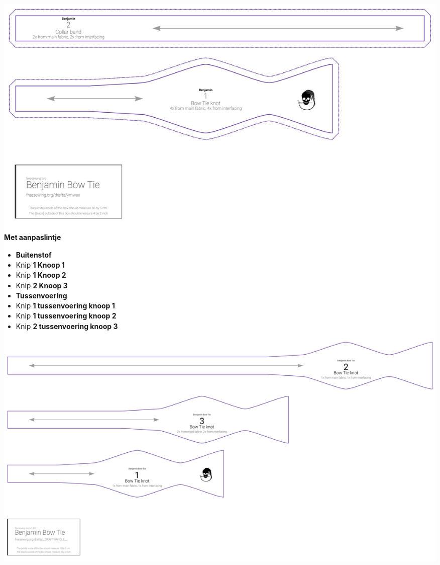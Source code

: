 ![Een standaard Benjamin zonder aanpaslintje](layout1.svg)

**Met aanpaslintje**

- **Buitenstof** 
 - Knip **1 Knoop 1**
 - Knip **1 Knoop 2**
 - Knip **2 Knoop 3**
- **Tussenvoering** 
 - Knip **1 tussenvoering knoop 1**
 - Knip **1 tussenvoering knoop 2**
 - Knip **2 tussenvoering knoop 3**

![Een standaard Benjamin met aanpaslintje](layout2.svg)
